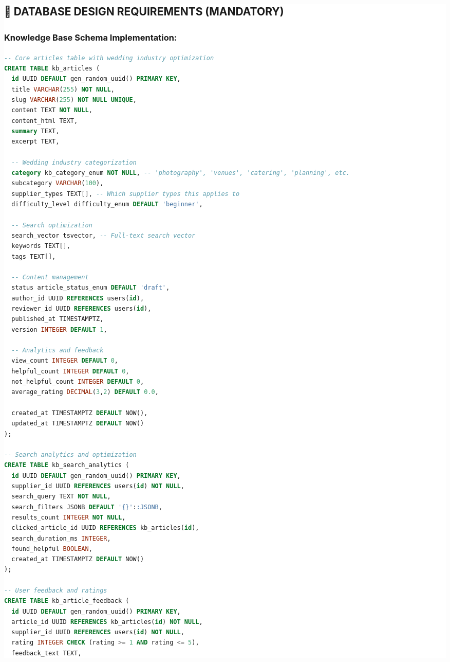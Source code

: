 ## 🧭 DATABASE DESIGN REQUIREMENTS (MANDATORY)

### Knowledge Base Schema Implementation:
```sql
-- Core articles table with wedding industry optimization
CREATE TABLE kb_articles (
  id UUID DEFAULT gen_random_uuid() PRIMARY KEY,
  title VARCHAR(255) NOT NULL,
  slug VARCHAR(255) NOT NULL UNIQUE,
  content TEXT NOT NULL,
  content_html TEXT,
  summary TEXT,
  excerpt TEXT,
  
  -- Wedding industry categorization
  category kb_category_enum NOT NULL, -- 'photography', 'venues', 'catering', 'planning', etc.
  subcategory VARCHAR(100),
  supplier_types TEXT[], -- Which supplier types this applies to
  difficulty_level difficulty_enum DEFAULT 'beginner',
  
  -- Search optimization
  search_vector tsvector, -- Full-text search vector
  keywords TEXT[],
  tags TEXT[],
  
  -- Content management
  status article_status_enum DEFAULT 'draft',
  author_id UUID REFERENCES users(id),
  reviewer_id UUID REFERENCES users(id),
  published_at TIMESTAMPTZ,
  version INTEGER DEFAULT 1,
  
  -- Analytics and feedback
  view_count INTEGER DEFAULT 0,
  helpful_count INTEGER DEFAULT 0,
  not_helpful_count INTEGER DEFAULT 0,
  average_rating DECIMAL(3,2) DEFAULT 0.0,
  
  created_at TIMESTAMPTZ DEFAULT NOW(),
  updated_at TIMESTAMPTZ DEFAULT NOW()
);

-- Search analytics and optimization
CREATE TABLE kb_search_analytics (
  id UUID DEFAULT gen_random_uuid() PRIMARY KEY,
  supplier_id UUID REFERENCES users(id) NOT NULL,
  search_query TEXT NOT NULL,
  search_filters JSONB DEFAULT '{}'::JSONB,
  results_count INTEGER NOT NULL,
  clicked_article_id UUID REFERENCES kb_articles(id),
  search_duration_ms INTEGER,
  found_helpful BOOLEAN,
  created_at TIMESTAMPTZ DEFAULT NOW()
);

-- User feedback and ratings
CREATE TABLE kb_article_feedback (
  id UUID DEFAULT gen_random_uuid() PRIMARY KEY,
  article_id UUID REFERENCES kb_articles(id) NOT NULL,
  supplier_id UUID REFERENCES users(id) NOT NULL,
  rating INTEGER CHECK (rating >= 1 AND rating <= 5),
  feedback_text TEXT,
```